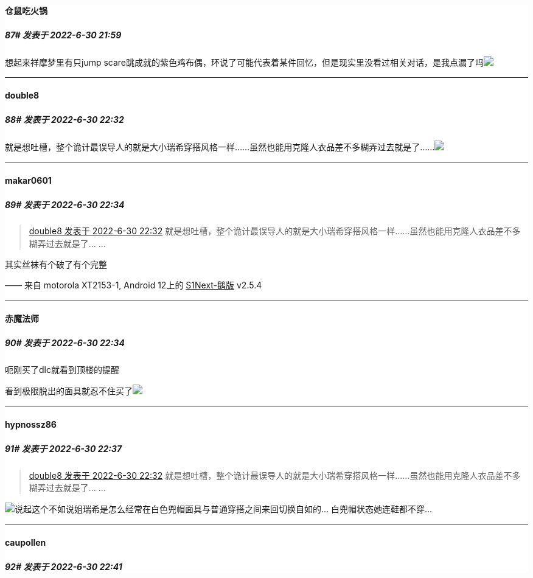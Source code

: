 ####  仓鼠吃火锅  
##### 87#       发表于 2022-6-30 21:59

想起来祥摩梦里有只jump scare跳成就的紫色鸡布偶，环说了可能代表着某件回忆，但是现实里没看过相关对话，是我点漏了吗<img src="https://static.saraba1st.com/image/smiley/face2017/009.gif" referrerpolicy="no-referrer">



*****

####  double8  
##### 88#       发表于 2022-6-30 22:32

就是想吐槽，整个诡计最误导人的就是大小瑞希穿搭风格一样……虽然也能用克隆人衣品差不多糊弄过去就是了……<img src="https://static.saraba1st.com/image/smiley/face2017/068.png" referrerpolicy="no-referrer">



*****

####  makar0601  
##### 89#       发表于 2022-6-30 22:34

<blockquote><a href="httphttps://bbs.saraba1st.com/2b/forum.php?mod=redirect&amp;goto=findpost&amp;pid=56477921&amp;ptid=2078011" target="_blank">double8 发表于 2022-6-30 22:32</a>
就是想吐槽，整个诡计最误导人的就是大小瑞希穿搭风格一样……虽然也能用克隆人衣品差不多糊弄过去就是了… ...</blockquote>
其实丝袜有个破了有个完整

—— 来自 motorola XT2153-1, Android 12上的 [S1Next-鹅版](https://github.com/ykrank/S1-Next/releases) v2.5.4

*****

####  赤魔法师  
##### 90#       发表于 2022-6-30 22:34

呃刚买了dlc就看到顶楼的提醒

看到极限脱出的面具就忍不住买了<img src="https://static.saraba1st.com/image/smiley/face2017/138.png" referrerpolicy="no-referrer">



*****

####  hypnossz86  
##### 91#       发表于 2022-6-30 22:37

<blockquote><a href="httphttps://bbs.saraba1st.com/2b/forum.php?mod=redirect&amp;goto=findpost&amp;pid=56477921&amp;ptid=2078011" target="_blank">double8 发表于 2022-6-30 22:32</a>
就是想吐槽，整个诡计最误导人的就是大小瑞希穿搭风格一样……虽然也能用克隆人衣品差不多糊弄过去就是了… ...</blockquote>
<img src="https://static.saraba1st.com/image/smiley/face2017/003.png" referrerpolicy="no-referrer">说起这个不如说姐瑞希是怎么经常在白色兜帽面具与普通穿搭之间来回切换自如的...
白兜帽状态她连鞋都不穿...

*****

####  caupollen  
##### 92#       发表于 2022-6-30 22:41
